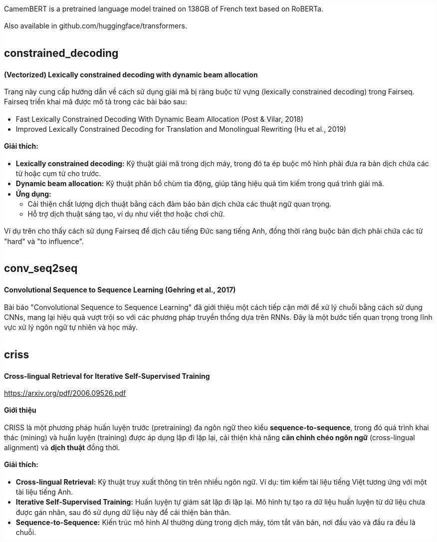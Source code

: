 CamemBERT is a pretrained language model trained on 138GB of French text based on RoBERTa.

Also available in github.com/huggingface/transformers.

## constrained_decoding

**(Vectorized) Lexically constrained decoding with dynamic beam allocation**

Trang này cung cấp hướng dẫn về cách sử dụng giải mã bị ràng buộc từ vựng (lexically constrained decoding) trong Fairseq. Fairseq triển khai mã được mô tả trong các bài báo sau:

* Fast Lexically Constrained Decoding With Dynamic Beam Allocation (Post & Vilar, 2018)
* Improved Lexically Constrained Decoding for Translation and Monolingual Rewriting (Hu et al., 2019)


**Giải thích:**

* **Lexically constrained decoding:** Kỹ thuật giải mã trong dịch máy, trong đó ta ép buộc mô hình phải đưa ra bản dịch chứa các từ hoặc cụm từ cho trước.
* **Dynamic beam allocation:** Kỹ thuật phân bổ chùm tia động, giúp tăng hiệu quả tìm kiếm trong quá trình giải mã.
* **Ứng dụng:**
    * Cải thiện chất lượng dịch thuật bằng cách đảm bảo bản dịch chứa các thuật ngữ quan trọng.
    * Hỗ trợ dịch thuật sáng tạo, ví dụ như viết thơ hoặc chơi chữ.

Ví dụ trên cho thấy cách sử dụng Fairseq để dịch câu tiếng Đức sang tiếng Anh, đồng thời ràng buộc bản dịch phải chứa các từ "hard" và "to influence".

## conv_seq2seq

**Convolutional Sequence to Sequence Learning (Gehring et al., 2017)**


Bài báo "Convolutional Sequence to Sequence Learning" đã giới thiệu một cách tiếp cận mới để xử lý chuỗi bằng cách sử dụng CNNs, mang lại hiệu quả vượt trội so với các phương pháp truyền thống dựa trên RNNs. Đây là một bước tiến quan trọng trong lĩnh vực xử lý ngôn ngữ tự nhiên và học máy.

## criss

**Cross-lingual Retrieval for Iterative Self-Supervised Training**

https://arxiv.org/pdf/2006.09526.pdf


**Giới thiệu**

CRISS là một phương pháp huấn luyện trước (pretraining) đa ngôn ngữ theo kiểu **sequence-to-sequence**, trong đó quá trình khai thác (mining) và huấn luyện (training) được áp dụng lặp đi lặp lại, cải thiện khả năng **căn chỉnh chéo ngôn ngữ** (cross-lingual alignment) và **dịch thuật** đồng thời.

**Giải thích:**

* **Cross-lingual Retrieval:**  Kỹ thuật truy xuất thông tin trên nhiều ngôn ngữ. Ví dụ: tìm kiếm tài liệu tiếng Việt tương ứng với một tài liệu tiếng Anh.
* **Iterative Self-Supervised Training:** Huấn luyện tự giám sát lặp đi lặp lại. Mô hình tự tạo ra dữ liệu huấn luyện từ dữ liệu chưa được gán nhãn, sau đó sử dụng dữ liệu này để cải thiện bản thân.
* **Sequence-to-Sequence:**  Kiến trúc mô hình AI thường dùng trong dịch máy, tóm tắt văn bản, nơi đầu vào và đầu ra đều là chuỗi.
